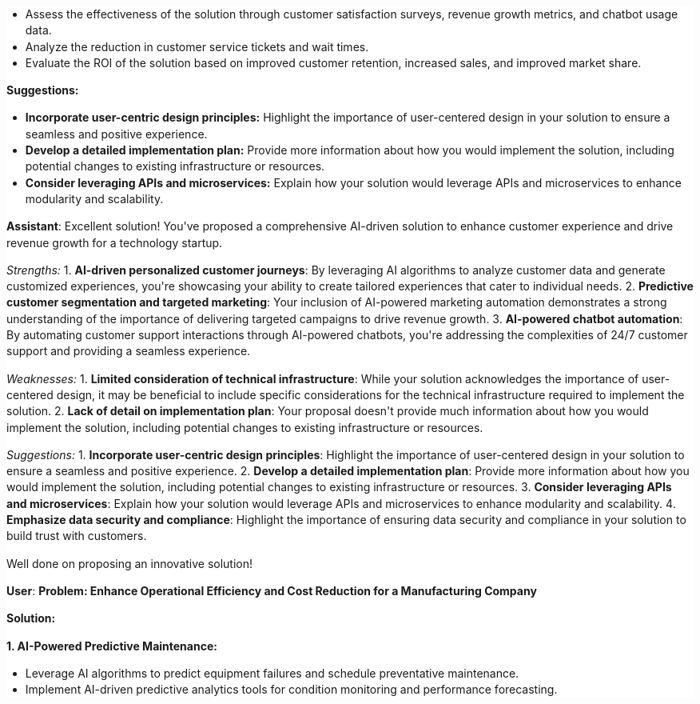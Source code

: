 * Assess the effectiveness of the solution through customer satisfaction surveys, revenue growth metrics, and chatbot usage data.
* Analyze the reduction in customer service tickets and wait times.
* Evaluate the ROI of the solution based on improved customer retention, increased sales, and improved market share.

**Suggestions:**

* **Incorporate user-centric design principles:** Highlight the importance of user-centered design in your solution to ensure a seamless and positive experience.
* **Develop a detailed implementation plan:** Provide more information about how you would implement the solution, including potential changes to existing infrastructure or resources.
* **Consider leveraging APIs and microservices:** Explain how your solution would leverage APIs and microservices to enhance modularity and scalability.

**Assistant**: Excellent solution! You've proposed a comprehensive AI-driven solution to enhance customer experience and drive revenue growth for a technology startup.

*Strengths:* 1. **AI-driven personalized customer journeys**: By leveraging AI algorithms to analyze customer data and generate customized experiences, you're showcasing your ability to create tailored experiences that cater to individual needs.
2. **Predictive customer segmentation and targeted marketing**: Your inclusion of AI-powered marketing automation demonstrates a strong understanding of the importance of delivering targeted campaigns to drive revenue growth.
3. **AI-powered chatbot automation**: By automating customer support interactions through AI-powered chatbots, you're addressing the complexities of 24/7 customer support and providing a seamless experience.

*Weaknesses:* 1. **Limited consideration of technical infrastructure**: While your solution acknowledges the importance of user-centered design, it may be beneficial to include specific considerations for the technical infrastructure required to implement the solution.
2. **Lack of detail on implementation plan**: Your proposal doesn't provide much information about how you would implement the solution, including potential changes to existing infrastructure or resources.

*Suggestions:* 1. **Incorporate user-centric design principles**: Highlight the importance of user-centered design in your solution to ensure a seamless and positive experience.
2. **Develop a detailed implementation plan**: Provide more information about how you would implement the solution, including potential changes to existing infrastructure or resources.
3. **Consider leveraging APIs and microservices**: Explain how your solution would leverage APIs and microservices to enhance modularity and scalability.
4. **Emphasize data security and compliance**: Highlight the importance of ensuring data security and compliance in your solution to build trust with customers.

Well done on proposing an innovative solution!

**User**: **Problem: Enhance Operational Efficiency and Cost Reduction for a Manufacturing Company**

**Solution:**

**1. AI-Powered Predictive Maintenance:**

* Leverage AI algorithms to predict equipment failures and schedule preventative maintenance.
* Implement AI-driven predictive analytics tools for condition monitoring and performance forecasting.
